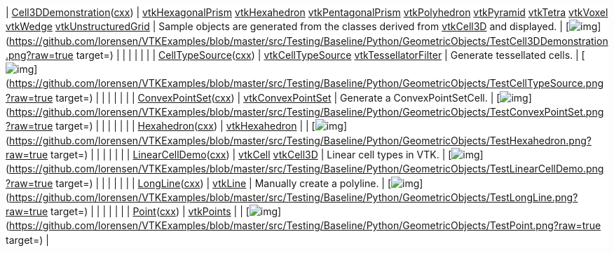 | [Cell3DDemonstration](https://lorensen.github.io/VTKExamples/site/Python/GeometricObjects/Cell3DDemonstration)([cxx](https://lorensen.github.io/VTKExamples/site/Cxx/GeometricObjects/Cell3DDemonstration)) | [vtkHexagonalPrism](http://www.vtk.org/doc/nightly/html/classvtkHexagonalPrism.html#details) [vtkHexahedron](http://www.vtk.org/doc/nightly/html/classvtkHexahedron.html#details) [vtkPentagonalPrism](http://www.vtk.org/doc/nightly/html/classvtkPentagonalPrism.html#details) [vtkPolyhedron](http://www.vtk.org/doc/nightly/html/classvtkPolyhedron.html#details) [vtkPyramid](http://www.vtk.org/doc/nightly/html/classvtkPyramid.html#details) [vtkTetra](http://www.vtk.org/doc/nightly/html/classvtkTetra.html#details) [vtkVoxel](http://www.vtk.org/doc/nightly/html/classvtkVoxel.html#details) [vtkWedge](http://www.vtk.org/doc/nightly/html/classvtkWedge.html#details) [vtkUnstructuredGrid](http://www.vtk.org/doc/nightly/html/classvtkUnstructuredGrid.html#details) | Sample objects are generated from the classes derived from [vtkCell3D](http://www.vtk.org/doc/nightly/html/classvtkCell3D.html#details) and displayed. | [![img]()](https://github.com/lorensen/VTKExamples/blob/master/src/Testing/Baseline/Python/GeometricObjects/TestCell3DDemonstration.png?raw=true target=) |
|                                                              |                                                              |                                                              |                                                              |
| [CellTypeSource](https://lorensen.github.io/VTKExamples/site/Python/GeometricObjects/CellTypeSource)([cxx](https://lorensen.github.io/VTKExamples/site/Cxx/GeometricObjects/CellTypeSource)) | [vtkCellTypeSource](http://www.vtk.org/doc/nightly/html/classvtkCellTypeSource.html#details) [vtkTessellatorFilter](http://www.vtk.org/doc/nightly/html/classvtkTessellatorFilter.html#details) | Generate tessellated cells.                                  | [![img]()](https://github.com/lorensen/VTKExamples/blob/master/src/Testing/Baseline/Python/GeometricObjects/TestCellTypeSource.png?raw=true target=) |
|                                                              |                                                              |                                                              |                                                              |
| [ConvexPointSet](https://lorensen.github.io/VTKExamples/site/Python/GeometricObjects/ConvexPointSet)([cxx](https://lorensen.github.io/VTKExamples/site/Cxx/GeometricObjects/ConvexPointSet)) | [vtkConvexPointSet](http://www.vtk.org/doc/nightly/html/classvtkConvexPointSet.html#details) | Generate a ConvexPointSetCell.                               | [![img]()](https://github.com/lorensen/VTKExamples/blob/master/src/Testing/Baseline/Python/GeometricObjects/TestConvexPointSet.png?raw=true target=) |
|                                                              |                                                              |                                                              |                                                              |
| [Hexahedron](https://lorensen.github.io/VTKExamples/site/Python/GeometricObjects/Hexahedron)([cxx](https://lorensen.github.io/VTKExamples/site/Cxx/GeometricObjects/Hexahedron)) | [vtkHexahedron](http://www.vtk.org/doc/nightly/html/classvtkHexahedron.html#details) |                                                              | [![img]()](https://github.com/lorensen/VTKExamples/blob/master/src/Testing/Baseline/Python/GeometricObjects/TestHexahedron.png?raw=true target=) |
|                                                              |                                                              |                                                              |                                                              |
| [LinearCellDemo](https://lorensen.github.io/VTKExamples/site/Python/GeometricObjects/LinearCellDemo)([cxx](https://lorensen.github.io/VTKExamples/site/Cxx/GeometricObjects/LinearCellDemo)) | [vtkCell](http://www.vtk.org/doc/nightly/html/classvtkCell.html#details) [vtkCell3D](http://www.vtk.org/doc/nightly/html/classvtkCell3D.html#details) | Linear cell types in VTK.                                    | [![img]()](https://github.com/lorensen/VTKExamples/blob/master/src/Testing/Baseline/Python/GeometricObjects/TestLinearCellDemo.png?raw=true target=) |
|                                                              |                                                              |                                                              |                                                              |
| [LongLine](https://lorensen.github.io/VTKExamples/site/Python/GeometricObjects/LongLine)([cxx](https://lorensen.github.io/VTKExamples/site/Cxx/GeometricObjects/LongLine)) | [vtkLine](http://www.vtk.org/doc/nightly/html/classvtkLine.html#details) | Manually create a polyline.                                  | [![img]()](https://github.com/lorensen/VTKExamples/blob/master/src/Testing/Baseline/Python/GeometricObjects/TestLongLine.png?raw=true target=) |
|                                                              |                                                              |                                                              |                                                              |
| [Point](https://lorensen.github.io/VTKExamples/site/Python/GeometricObjects/Point)([cxx](https://lorensen.github.io/VTKExamples/site/Cxx/GeometricObjects/Point)) | [vtkPoints](http://www.vtk.org/doc/nightly/html/classvtkPoints.html#details) |                                                              | [![img]()](https://github.com/lorensen/VTKExamples/blob/master/src/Testing/Baseline/Python/GeometricObjects/TestPoint.png?raw=true target=) |